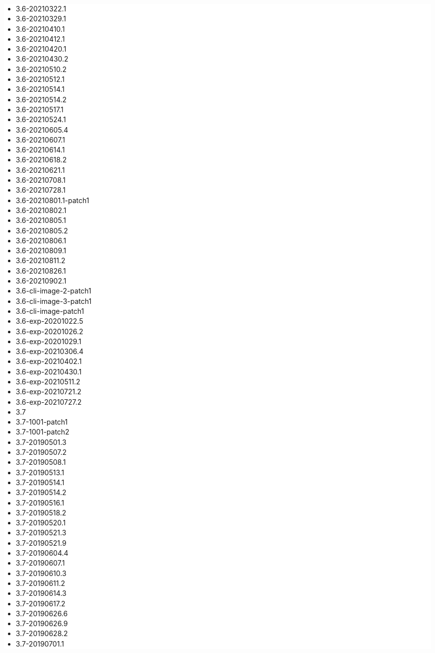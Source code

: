- 3.6-20210322.1
- 3.6-20210329.1
- 3.6-20210410.1
- 3.6-20210412.1
- 3.6-20210420.1
- 3.6-20210430.2
- 3.6-20210510.2
- 3.6-20210512.1
- 3.6-20210514.1
- 3.6-20210514.2
- 3.6-20210517.1
- 3.6-20210524.1
- 3.6-20210605.4
- 3.6-20210607.1
- 3.6-20210614.1
- 3.6-20210618.2
- 3.6-20210621.1
- 3.6-20210708.1
- 3.6-20210728.1
- 3.6-20210801.1-patch1
- 3.6-20210802.1
- 3.6-20210805.1
- 3.6-20210805.2
- 3.6-20210806.1
- 3.6-20210809.1
- 3.6-20210811.2
- 3.6-20210826.1
- 3.6-20210902.1
- 3.6-cli-image-2-patch1
- 3.6-cli-image-3-patch1
- 3.6-cli-image-patch1
- 3.6-exp-20201022.5
- 3.6-exp-20201026.2
- 3.6-exp-20201029.1
- 3.6-exp-20210306.4
- 3.6-exp-20210402.1
- 3.6-exp-20210430.1
- 3.6-exp-20210511.2
- 3.6-exp-20210721.2
- 3.6-exp-20210727.2
- 3.7
- 3.7-1001-patch1
- 3.7-1001-patch2
- 3.7-20190501.3
- 3.7-20190507.2
- 3.7-20190508.1
- 3.7-20190513.1
- 3.7-20190514.1
- 3.7-20190514.2
- 3.7-20190516.1
- 3.7-20190518.2
- 3.7-20190520.1
- 3.7-20190521.3
- 3.7-20190521.9
- 3.7-20190604.4
- 3.7-20190607.1
- 3.7-20190610.3
- 3.7-20190611.2
- 3.7-20190614.3
- 3.7-20190617.2
- 3.7-20190626.6
- 3.7-20190626.9
- 3.7-20190628.2
- 3.7-20190701.1